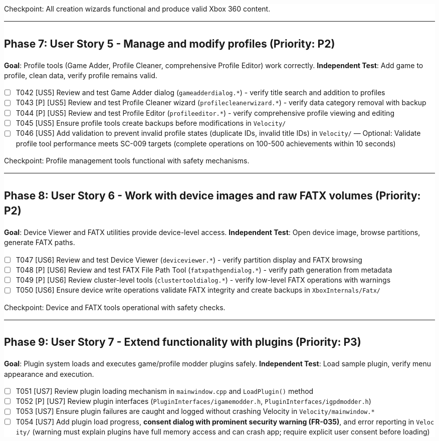 Checkpoint: All creation wizards functional and produce valid Xbox 360 content.

---

## Phase 7: User Story 5 - Manage and modify profiles (Priority: P2)

**Goal**: Profile tools (Game Adder, Profile Cleaner, comprehensive Profile Editor) work correctly.
**Independent Test**: Add game to profile, clean data, verify profile remains valid.

- [ ] T042 [US5] Review and test Game Adder dialog (`gameadderdialog.*`) - verify title search and addition to profiles
- [ ] T043 [P] [US5] Review and test Profile Cleaner wizard (`profilecleanerwizard.*`) - verify data category removal with backup
- [ ] T044 [P] [US5] Review and test Profile Editor (`profileeditor.*`) - verify comprehensive profile viewing and editing
- [ ] T045 [US5] Ensure profile tools create backups before modifications in `Velocity/`
- [ ] T046 [US5] Add validation to prevent invalid profile states (duplicate IDs, invalid title IDs) in `Velocity/` — Optional: Validate profile tool performance meets SC-009 targets (complete operations on 100-500 achievements within 10 seconds)

Checkpoint: Profile management tools functional with safety mechanisms.

---

## Phase 8: User Story 6 - Work with device images and raw FATX volumes (Priority: P2)

**Goal**: Device Viewer and FATX utilities provide device-level access.
**Independent Test**: Open device image, browse partitions, generate FATX paths.

- [ ] T047 [US6] Review and test Device Viewer (`deviceviewer.*`) - verify partition display and FATX browsing
- [ ] T048 [P] [US6] Review and test FATX File Path Tool (`fatxpathgendialog.*`) - verify path generation from metadata
- [ ] T049 [P] [US6] Review cluster-level tools (`clustertooldialog.*`) - verify low-level FATX operations with warnings
- [ ] T050 [US6] Ensure device write operations validate FATX integrity and create backups in `XboxInternals/Fatx/`

Checkpoint: Device and FATX tools operational with safety checks.

---

## Phase 9: User Story 7 - Extend functionality with plugins (Priority: P3)

**Goal**: Plugin system loads and executes game/profile modder plugins safely.
**Independent Test**: Load sample plugin, verify menu appearance and execution.

- [ ] T051 [US7] Review plugin loading mechanism in `mainwindow.cpp` and `LoadPlugin()` method
- [ ] T052 [P] [US7] Review plugin interfaces (`PluginInterfaces/igamemodder.h`, `PluginInterfaces/igpdmodder.h`)
- [ ] T053 [US7] Ensure plugin failures are caught and logged without crashing Velocity in `Velocity/mainwindow.*`
- [ ] T054 [US7] Add plugin load progress, **consent dialog with prominent security warning (FR-035)**, and error reporting in `Velocity/` (warning must explain plugins have full memory access and can crash app; require explicit user consent before loading)
